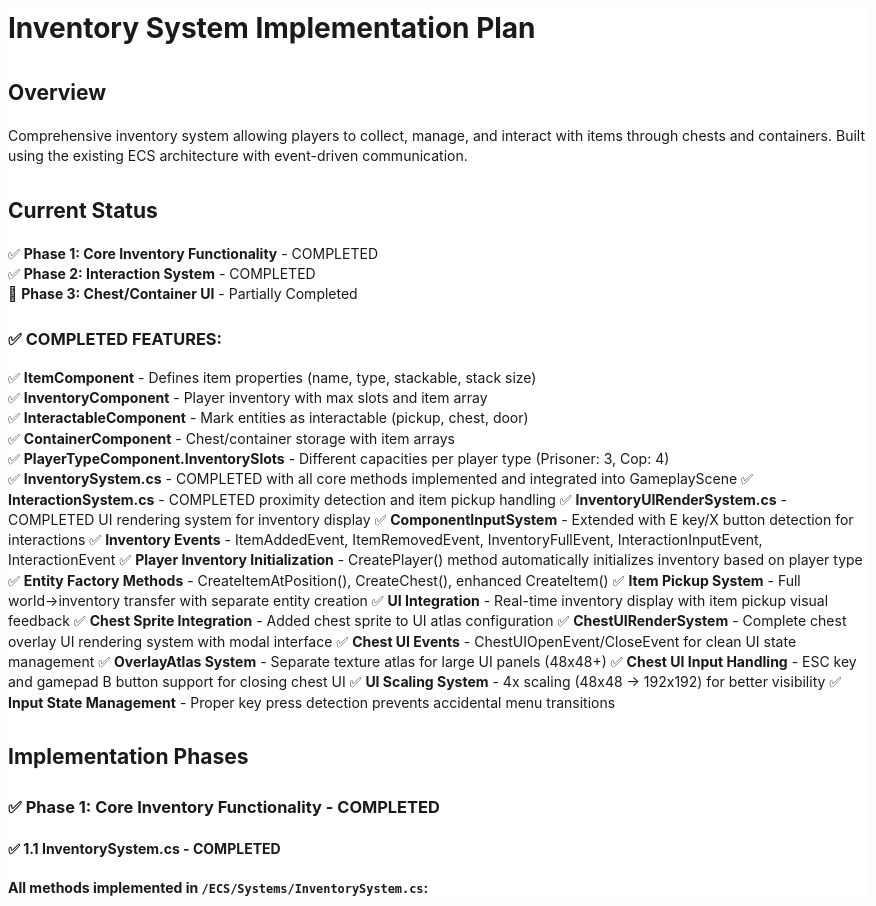 # Inventory System Implementation Plan

## Overview

Comprehensive inventory system allowing players to collect, manage, and interact with items through chests and containers. Built using the existing ECS architecture with event-driven communication.

## Current Status

✅ **Phase 1: Core Inventory Functionality** - COMPLETED  
✅ **Phase 2: Interaction System** - COMPLETED  
🚧 **Phase 3: Chest/Container UI** - Partially Completed

### ✅ COMPLETED FEATURES:

✅ **ItemComponent** - Defines item properties (name, type, stackable, stack size)  
✅ **InventoryComponent** - Player inventory with max slots and item array  
✅ **InteractableComponent** - Mark entities as interactable (pickup, chest, door)  
✅ **ContainerComponent** - Chest/container storage with item arrays  
✅ **PlayerTypeComponent.InventorySlots** - Different capacities per player type (Prisoner: 3, Cop: 4)  
✅ **InventorySystem.cs** - COMPLETED with all core methods implemented and integrated into GameplayScene
✅ **InteractionSystem.cs** - COMPLETED proximity detection and item pickup handling
✅ **InventoryUIRenderSystem.cs** - COMPLETED UI rendering system for inventory display
✅ **ComponentInputSystem** - Extended with E key/X button detection for interactions
✅ **Inventory Events** - ItemAddedEvent, ItemRemovedEvent, InventoryFullEvent, InteractionInputEvent, InteractionEvent
✅ **Player Inventory Initialization** - CreatePlayer() method automatically initializes inventory based on player type
✅ **Entity Factory Methods** - CreateItemAtPosition(), CreateChest(), enhanced CreateItem()
✅ **Item Pickup System** - Full world→inventory transfer with separate entity creation
✅ **UI Integration** - Real-time inventory display with item pickup visual feedback
✅ **Chest Sprite Integration** - Added chest sprite to UI atlas configuration
✅ **ChestUIRenderSystem** - Complete chest overlay UI rendering system with modal interface
✅ **Chest UI Events** - ChestUIOpenEvent/CloseEvent for clean UI state management
✅ **OverlayAtlas System** - Separate texture atlas for large UI panels (48x48+)
✅ **Chest UI Input Handling** - ESC key and gamepad B button support for closing chest UI
✅ **UI Scaling System** - 4x scaling (48x48 → 192x192) for better visibility
✅ **Input State Management** - Proper key press detection prevents accidental menu transitions

## Implementation Phases

### ✅ Phase 1: Core Inventory Functionality - COMPLETED

#### ✅ 1.1 InventorySystem.cs - COMPLETED

**All methods implemented in `/ECS/Systems/InventorySystem.cs`:**
